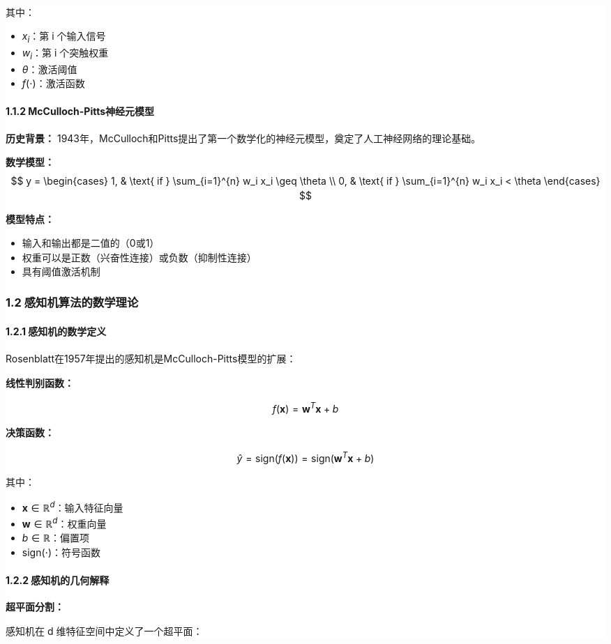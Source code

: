 其中：

- $x_i$：第 i 个输入信号
- $w_i$：第 i 个突触权重
- $\theta$：激活阈值
- $f(\cdot)$：激活函数

#### 1.1.2 McCulloch-Pitts神经元模型

**历史背景：**
1943年，McCulloch和Pitts提出了第一个数学化的神经元模型，奠定了人工神经网络的理论基础。

**数学模型：**
$$
y =
\begin{cases}
1, & \text{ if } \sum_{i=1}^{n} w_i x_i \geq \theta \\
0, & \text{ if } \sum_{i=1}^{n} w_i x_i < \theta
\end{cases}
$$

**模型特点：**

- 输入和输出都是二值的（0或1）
- 权重可以是正数（兴奋性连接）或负数（抑制性连接）
- 具有阈值激活机制

### 1.2 感知机算法的数学理论

#### 1.2.1 感知机的数学定义

Rosenblatt在1957年提出的感知机是McCulloch-Pitts模型的扩展：

**线性判别函数：**

$$
    f(\mathbf{x}) = \mathbf{w}^T\mathbf{x} + b
$$

**决策函数：**

$$
    \hat{y} = \text{sign}(f(\mathbf{x})) = \text{sign}(\mathbf{w}^T\mathbf{x} + b)
$$

其中：

- $\mathbf{x} \in \mathbb{R}^d$：输入特征向量
- $\mathbf{w} \in \mathbb{R}^d$：权重向量
- $b \in \mathbb{R}$：偏置项
- $\text{sign}(\cdot)$：符号函数

#### 1.2.2 感知机的几何解释

**超平面分割：**

感知机在 d 维特征空间中定义了一个超平面：
